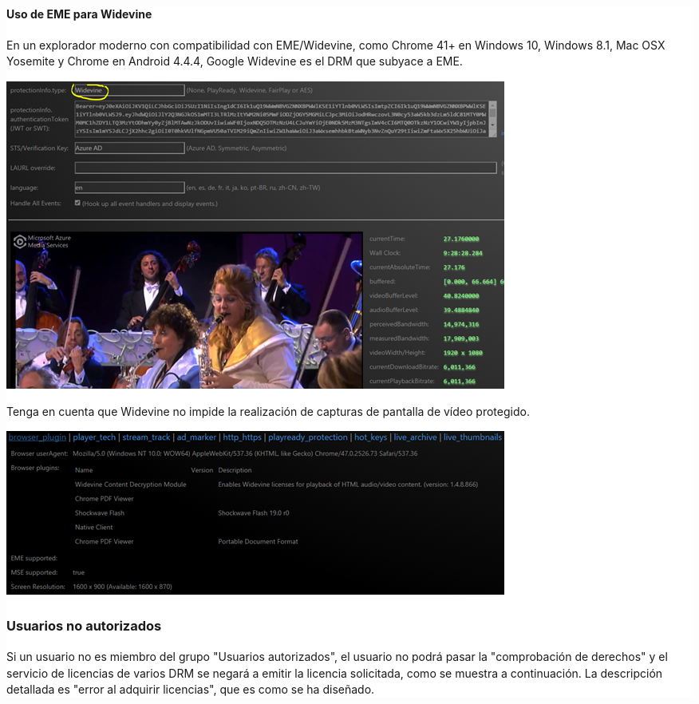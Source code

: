 
#### Uso de EME para Widevine

En un explorador moderno con compatibilidad con EME/Widevine, como Chrome 41+ en Windows 10, Windows 8.1, Mac OSX Yosemite y Chrome en Android 4.4.4, Google Widevine es el DRM que subyace a EME.

![Uso de EME para Widevine](./media/media-services-cenc-with-multidrm-access-control/media-services-eme-for-widevine1.png)

Tenga en cuenta que Widevine no impide la realización de capturas de pantalla de vídeo protegido.

![Uso de EME para Widevine](./media/media-services-cenc-with-multidrm-access-control/media-services-eme-for-widevine2.png)

### Usuarios no autorizados

Si un usuario no es miembro del grupo "Usuarios autorizados", el usuario no podrá pasar la "comprobación de derechos" y el servicio de licencias de varios DRM se negará a emitir la licencia solicitada, como se muestra a continuación. La descripción detallada es "error al adquirir licencias", que es como se ha diseñado.

